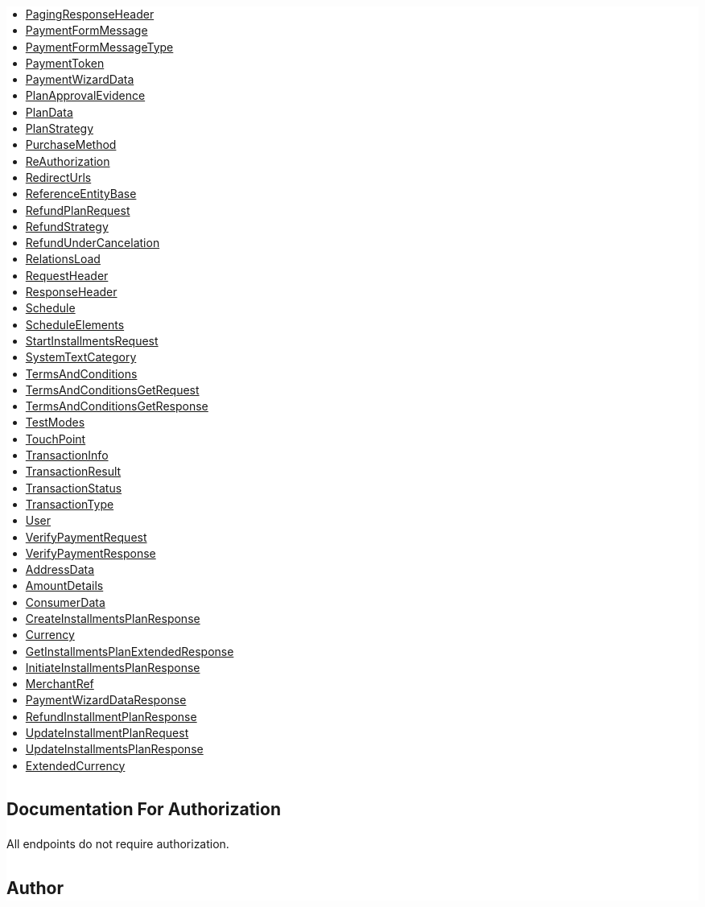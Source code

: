  - [PagingResponseHeader](docs/PagingResponseHeader.md)
 - [PaymentFormMessage](docs/PaymentFormMessage.md)
 - [PaymentFormMessageType](docs/PaymentFormMessageType.md)
 - [PaymentToken](docs/PaymentToken.md)
 - [PaymentWizardData](docs/PaymentWizardData.md)
 - [PlanApprovalEvidence](docs/PlanApprovalEvidence.md)
 - [PlanData](docs/PlanData.md)
 - [PlanStrategy](docs/PlanStrategy.md)
 - [PurchaseMethod](docs/PurchaseMethod.md)
 - [ReAuthorization](docs/ReAuthorization.md)
 - [RedirectUrls](docs/RedirectUrls.md)
 - [ReferenceEntityBase](docs/ReferenceEntityBase.md)
 - [RefundPlanRequest](docs/RefundPlanRequest.md)
 - [RefundStrategy](docs/RefundStrategy.md)
 - [RefundUnderCancelation](docs/RefundUnderCancelation.md)
 - [RelationsLoad](docs/RelationsLoad.md)
 - [RequestHeader](docs/RequestHeader.md)
 - [ResponseHeader](docs/ResponseHeader.md)
 - [Schedule](docs/Schedule.md)
 - [ScheduleElements](docs/ScheduleElements.md)
 - [StartInstallmentsRequest](docs/StartInstallmentsRequest.md)
 - [SystemTextCategory](docs/SystemTextCategory.md)
 - [TermsAndConditions](docs/TermsAndConditions.md)
 - [TermsAndConditionsGetRequest](docs/TermsAndConditionsGetRequest.md)
 - [TermsAndConditionsGetResponse](docs/TermsAndConditionsGetResponse.md)
 - [TestModes](docs/TestModes.md)
 - [TouchPoint](docs/TouchPoint.md)
 - [TransactionInfo](docs/TransactionInfo.md)
 - [TransactionResult](docs/TransactionResult.md)
 - [TransactionStatus](docs/TransactionStatus.md)
 - [TransactionType](docs/TransactionType.md)
 - [User](docs/User.md)
 - [VerifyPaymentRequest](docs/VerifyPaymentRequest.md)
 - [VerifyPaymentResponse](docs/VerifyPaymentResponse.md)
 - [AddressData](docs/AddressData.md)
 - [AmountDetails](docs/AmountDetails.md)
 - [ConsumerData](docs/ConsumerData.md)
 - [CreateInstallmentsPlanResponse](docs/CreateInstallmentsPlanResponse.md)
 - [Currency](docs/Currency.md)
 - [GetInstallmentsPlanExtendedResponse](docs/GetInstallmentsPlanExtendedResponse.md)
 - [InitiateInstallmentsPlanResponse](docs/InitiateInstallmentsPlanResponse.md)
 - [MerchantRef](docs/MerchantRef.md)
 - [PaymentWizardDataResponse](docs/PaymentWizardDataResponse.md)
 - [RefundInstallmentPlanResponse](docs/RefundInstallmentPlanResponse.md)
 - [UpdateInstallmentPlanRequest](docs/UpdateInstallmentPlanRequest.md)
 - [UpdateInstallmentsPlanResponse](docs/UpdateInstallmentsPlanResponse.md)
 - [ExtendedCurrency](docs/ExtendedCurrency.md)


## Documentation For Authorization

 All endpoints do not require authorization.


## Author



